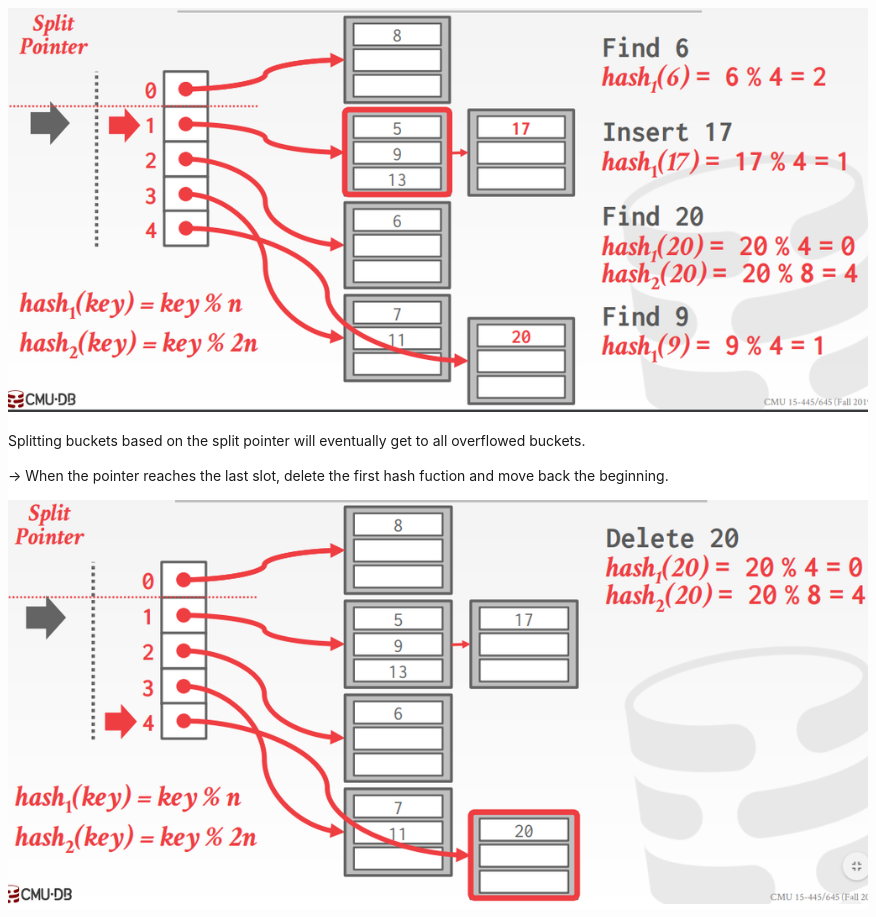 ![image-20201109103149184](/images/image-20201109103149184.png)

Splitting buckets based on the split pointer will eventually get to all overflowed buckets.

-> When the pointer reaches the last slot, delete the first hash fuction and move back the beginning.

![image-20201109103332581](/images/image-20201109103332581.png)

